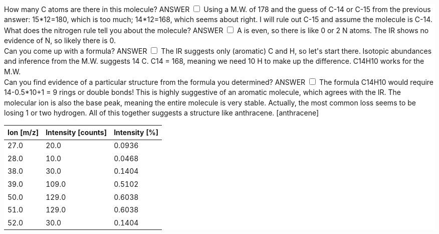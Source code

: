 <div class="check-understanding">
   How many C atoms are there in this molecule?
   <label class="tooltip-understand" style = "top: 50%; left: 20px; font-size: 14px;">
    ANSWER 
    <input type="checkbox">
   <span>
         Using a M.W. of 178 and the guess of C-14 or C-15 from the previous answer: 15*12=180, which is too much; 14*12=168, which seems about right.  I will rule out C-15 and assume the molecule is C-14.
   </span>
   </label>
</div>

<div class="check-understanding">
   What does the nitrogen rule tell you about the molecule?
   <label class="tooltip-understand" style = "top: 50%; left: 20px; font-size: 14px;">
    ANSWER 
    <input type="checkbox">
   <span>
         A is even, so there is like 0 or 2 N atoms.  The IR shows no evidence of N, so likely there is 0.
   </span>
   </label>
</div>

<div class="check-understanding">
   Can you come up with a formula?
   <label class="tooltip-understand" style = "top: 50%; left: 20px; font-size: 14px;">
    ANSWER 
    <input type="checkbox">
   <span>
         The IR suggests only (aromatic) C and H, so let's start there.  Isotopic abundances and inference from the M.W. suggests 14 C.  C14 = 168, meaning we need 10 H to make up the difference.  C14H10 works for the M.W.  
   </span>
   </label>
</div>

<div class="check-understanding">
   Can you find evidence of a particular structure from the formula you determined?
   <label class="tooltip-understand" style = "top: 50%; left: 20px; font-size: 14px;">
    ANSWER 
    <input type="checkbox">
   <span>
         The formula C14H10 would require 14-0.5*10+1 = 9 rings or double bonds!  This is highly suggestive of an aromatic molecule, which agrees with the IR.  The molecular ion is also the base peak, meaning the entire molecule is very stable.  Actually, the most common loss seems to be losing 1 or two hydrogen.  All of this together suggests a structure like anthracene. [anthracene]
   </span>
   </label>
</div>


| Ion [m/z] | Intensity [counts] | Intensity [%] |
| --------- | ------------------ | ------------- |
| 27.0      | 20.0               | 0.0936        |
| 28.0      | 10.0               | 0.0468        |
| 38.0      | 30.0               | 0.1404        |
| 39.0      | 109.0              | 0.5102        |
| 50.0      | 129.0              | 0.6038        |
| 51.0      | 129.0              | 0.6038        |
| 52.0      | 30.0               | 0.1404        |
